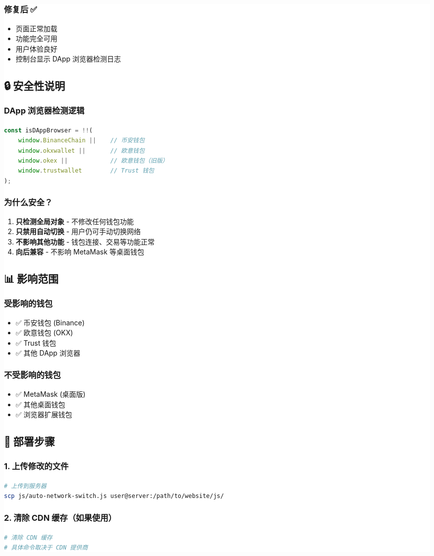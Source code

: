 ### 修复后 ✅
- 页面正常加载
- 功能完全可用
- 用户体验良好
- 控制台显示 DApp 浏览器检测日志

## 🔒 安全性说明

### DApp 浏览器检测逻辑
```javascript
const isDAppBrowser = !!(
    window.BinanceChain ||    // 币安钱包
    window.okxwallet ||       // 欧意钱包
    window.okex ||            // 欧意钱包（旧版）
    window.trustwallet        // Trust 钱包
);
```

### 为什么安全？
1. **只检测全局对象** - 不修改任何钱包功能
2. **只禁用自动切换** - 用户仍可手动切换网络
3. **不影响其他功能** - 钱包连接、交易等功能正常
4. **向后兼容** - 不影响 MetaMask 等桌面钱包

## 📊 影响范围

### 受影响的钱包
- ✅ 币安钱包 (Binance)
- ✅ 欧意钱包 (OKX)
- ✅ Trust 钱包
- ✅ 其他 DApp 浏览器

### 不受影响的钱包
- ✅ MetaMask (桌面版)
- ✅ 其他桌面钱包
- ✅ 浏览器扩展钱包

## 🚀 部署步骤

### 1. 上传修改的文件
```bash
# 上传到服务器
scp js/auto-network-switch.js user@server:/path/to/website/js/
```

### 2. 清除 CDN 缓存（如果使用）
```bash
# 清除 CDN 缓存
# 具体命令取决于 CDN 提供商
```

